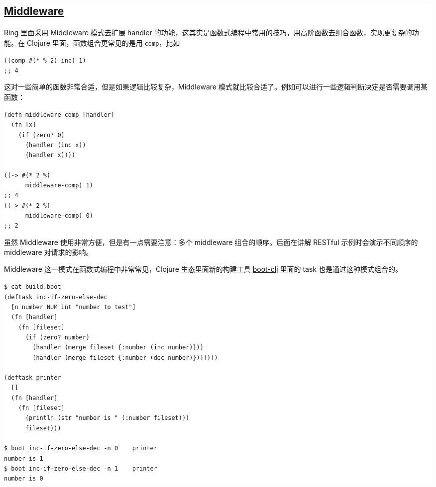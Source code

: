## [Middleware](https://github.com/ring-clojure/ring/wiki/Middleware-Patterns)

Ring 里面采用 Middleware 模式去扩展 handler 的功能，这其实是函数式编程中常用的技巧，用高阶函数去组合函数，实现更复杂的功能。在 Clojure 里面，函数组合更常见的是用 `comp`，比如
```
((comp #(* % 2) inc) 1)
;; 4
```
这对一些简单的函数非常合适，但是如果逻辑比较复杂，Middleware 模式就比较合适了。例如可以进行一些逻辑判断决定是否需要调用某函数：
```
(defn middleware-comp [handler]
  (fn [x]
    (if (zero? 0)
      (handler (inc x))
      (handler x))))

((-> #(* 2 %)
      middleware-comp) 1)
;; 4
((-> #(* 2 %)
      middleware-comp) 0)
;; 2
```

虽然 Middleware 使用非常方便，但是有一点需要注意：多个 middleware 组合的顺序。后面在讲解 RESTful 示例时会演示不同顺序的 middleware 对请求的影响。

Middleware 这一模式在函数式编程中非常常见，Clojure 生态里面新的构建工具 [boot-clj](https://github.com/boot-clj/boot) 里面的 task 也是通过这种模式组合的。

```
$ cat build.boot
(deftask inc-if-zero-else-dec
  [n number NUM int "number to test"]
  (fn [handler]
    (fn [fileset]
      (if (zero? number)
        (handler (merge fileset {:number (inc number)}))
        (handler (merge fileset {:number (dec number)}))))))

(deftask printer
  []
  (fn [handler]
    (fn [fileset]
      (println (str "number is " (:number fileset)))
      fileset)))

$ boot inc-if-zero-else-dec -n 0    printer
number is 1
$ boot inc-if-zero-else-dec -n 1    printer
number is 0
```
